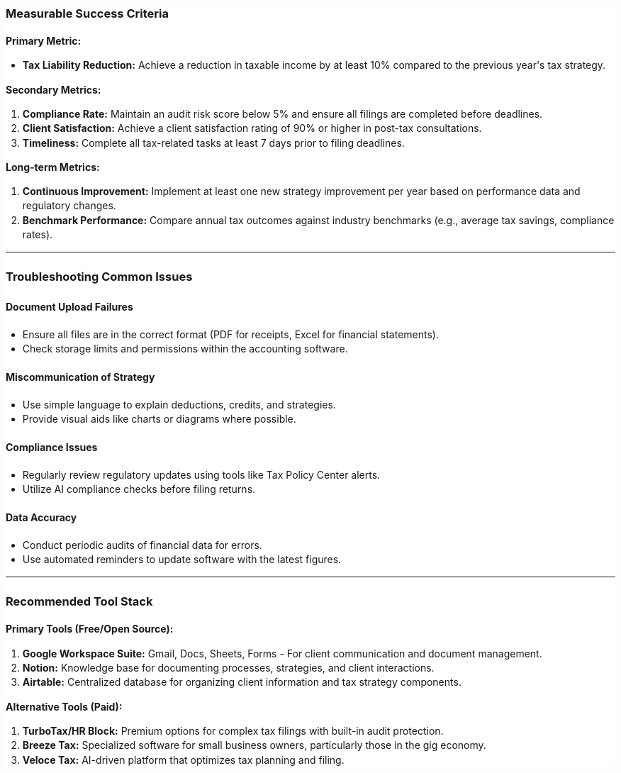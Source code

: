 ### Measurable Success Criteria

**Primary Metric:**  
- **Tax Liability Reduction:** Achieve a reduction in taxable income by at least 10% compared to the previous year's tax strategy.

**Secondary Metrics:**
1. **Compliance Rate:** Maintain an audit risk score below 5% and ensure all filings are completed before deadlines.
2. **Client Satisfaction:** Achieve a client satisfaction rating of 90% or higher in post-tax consultations.
3. **Timeliness:** Complete all tax-related tasks at least 7 days prior to filing deadlines.

**Long-term Metrics:**
1. **Continuous Improvement:** Implement at least one new strategy improvement per year based on performance data and regulatory changes.
2. **Benchmark Performance:** Compare annual tax outcomes against industry benchmarks (e.g., average tax savings, compliance rates).

---

### Troubleshooting Common Issues

#### Document Upload Failures
- Ensure all files are in the correct format (PDF for receipts, Excel for financial statements).
- Check storage limits and permissions within the accounting software.

#### Miscommunication of Strategy
- Use simple language to explain deductions, credits, and strategies.
- Provide visual aids like charts or diagrams where possible.

#### Compliance Issues
- Regularly review regulatory updates using tools like Tax Policy Center alerts.
- Utilize AI compliance checks before filing returns.

#### Data Accuracy
- Conduct periodic audits of financial data for errors.
- Use automated reminders to update software with the latest figures.

---

### Recommended Tool Stack

**Primary Tools (Free/Open Source):**
1. **Google Workspace Suite:** Gmail, Docs, Sheets, Forms - For client communication and document management.
2. **Notion:** Knowledge base for documenting processes, strategies, and client interactions.
3. **Airtable:** Centralized database for organizing client information and tax strategy components.

**Alternative Tools (Paid):**
1. **TurboTax/HR Block:** Premium options for complex tax filings with built-in audit protection.
2. **Breeze Tax:** Specialized software for small business owners, particularly those in the gig economy.
3. **Veloce Tax:** AI-driven platform that optimizes tax planning and filing.

